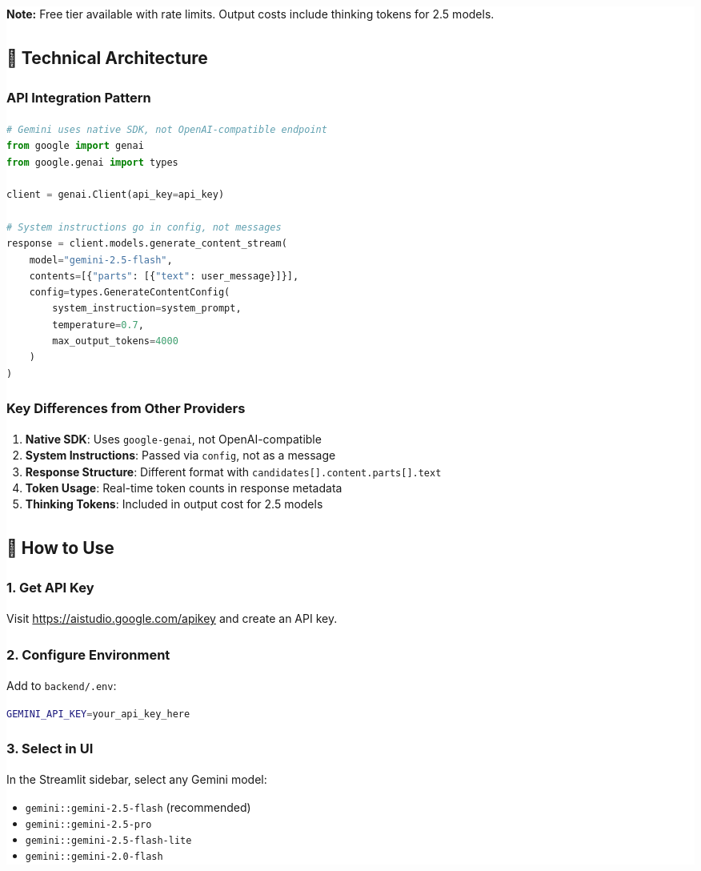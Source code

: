 **Note:** Free tier available with rate limits. Output costs include thinking tokens for 2.5 models.

## 🔧 Technical Architecture

### API Integration Pattern
```python
# Gemini uses native SDK, not OpenAI-compatible endpoint
from google import genai
from google.genai import types

client = genai.Client(api_key=api_key)

# System instructions go in config, not messages
response = client.models.generate_content_stream(
    model="gemini-2.5-flash",
    contents=[{"parts": [{"text": user_message}]}],
    config=types.GenerateContentConfig(
        system_instruction=system_prompt,
        temperature=0.7,
        max_output_tokens=4000
    )
)
```

### Key Differences from Other Providers
1. **Native SDK**: Uses `google-genai`, not OpenAI-compatible
2. **System Instructions**: Passed via `config`, not as a message
3. **Response Structure**: Different format with `candidates[].content.parts[].text`
4. **Token Usage**: Real-time token counts in response metadata
5. **Thinking Tokens**: Included in output cost for 2.5 models

## 🚀 How to Use

### 1. Get API Key
Visit https://aistudio.google.com/apikey and create an API key.

### 2. Configure Environment
Add to `backend/.env`:
```bash
GEMINI_API_KEY=your_api_key_here
```

### 3. Select in UI
In the Streamlit sidebar, select any Gemini model:
- `gemini::gemini-2.5-flash` (recommended)
- `gemini::gemini-2.5-pro`
- `gemini::gemini-2.5-flash-lite`
- `gemini::gemini-2.0-flash`
